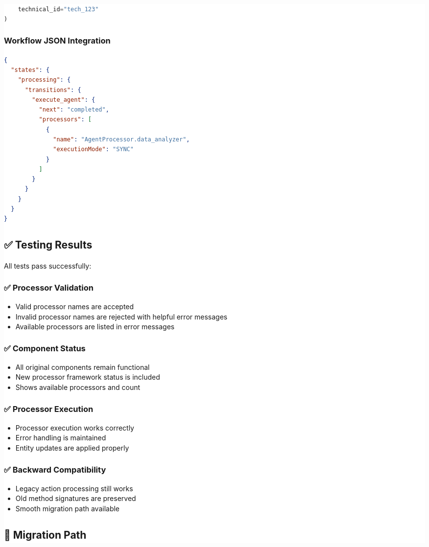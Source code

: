 ```python
    technical_id="tech_123"
)
```

### **Workflow JSON Integration**
```json
{
  "states": {
    "processing": {
      "transitions": {
        "execute_agent": {
          "next": "completed",
          "processors": [
            {
              "name": "AgentProcessor.data_analyzer",
              "executionMode": "SYNC"
            }
          ]
        }
      }
    }
  }
}
```

## ✅ Testing Results

All tests pass successfully:

### **✅ Processor Validation**
- Valid processor names are accepted
- Invalid processor names are rejected with helpful error messages
- Available processors are listed in error messages

### **✅ Component Status**
- All original components remain functional
- New processor framework status is included
- Shows available processors and count

### **✅ Processor Execution**
- Processor execution works correctly
- Error handling is maintained
- Entity updates are applied properly

### **✅ Backward Compatibility**
- Legacy action processing still works
- Old method signatures are preserved
- Smooth migration path available

## 🔄 Migration Path
